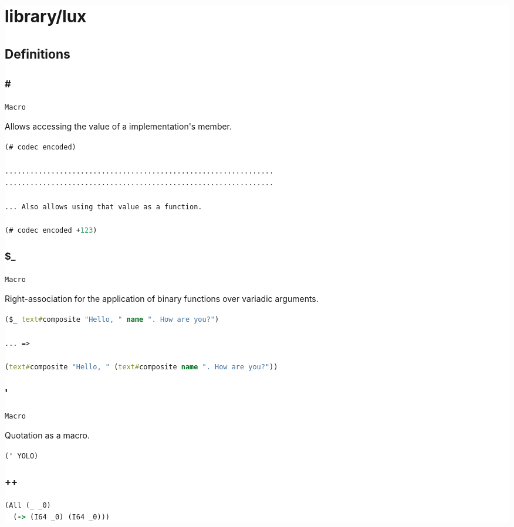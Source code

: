 # library/lux

## Definitions

### \#

```clojure
Macro
```

Allows accessing the value of a implementation's member\.

```clojure
(# codec encoded)

................................................................
................................................................

... Also allows using that value as a function.

(# codec encoded +123)
```

### $\_

```clojure
Macro
```

Right\-association for the application of binary functions over variadic arguments\.

```clojure
($_ text#composite "Hello, " name ". How are you?")

... =>

(text#composite "Hello, " (text#composite name ". How are you?"))
```

### '

```clojure
Macro
```

Quotation as a macro\.

```clojure
(' YOLO)
```

### \+\+

```clojure
(All (_ _0)
  (-> (I64 _0) (I64 _0)))
```
